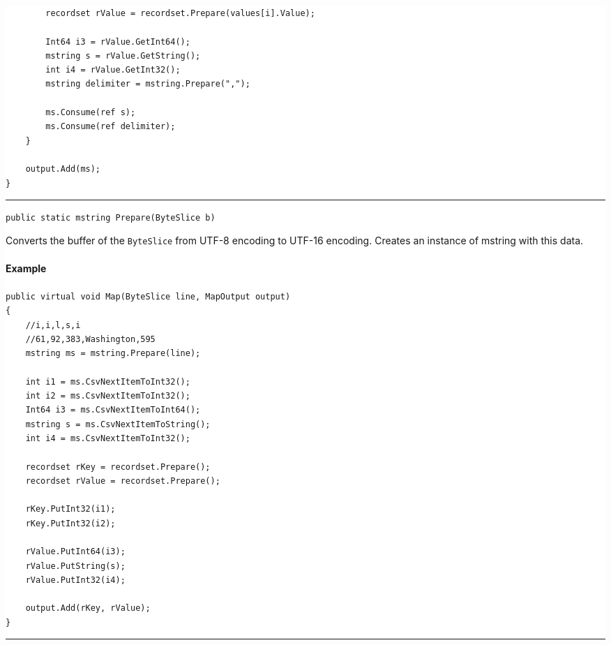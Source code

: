 ```
        recordset rValue = recordset.Prepare(values[i].Value);

        Int64 i3 = rValue.GetInt64();
        mstring s = rValue.GetString();
        int i4 = rValue.GetInt32();
        mstring delimiter = mstring.Prepare(",");

        ms.Consume(ref s);
        ms.Consume(ref delimiter);
    }

    output.Add(ms);
} 
```

---




`public static mstring Prepare(ByteSlice b)`

Converts the buffer of the `ByteSlice` from UTF-8 encoding to UTF-16 encoding.  Creates an instance of mstring with this data.

#### Example ####
```
public virtual void Map(ByteSlice line, MapOutput output)
{
    //i,i,l,s,i
    //61,92,383,Washington,595
    mstring ms = mstring.Prepare(line);

    int i1 = ms.CsvNextItemToInt32();
    int i2 = ms.CsvNextItemToInt32();
    Int64 i3 = ms.CsvNextItemToInt64();
    mstring s = ms.CsvNextItemToString();
    int i4 = ms.CsvNextItemToInt32();

    recordset rKey = recordset.Prepare();
    recordset rValue = recordset.Prepare();

    rKey.PutInt32(i1);
    rKey.PutInt32(i2);

    rValue.PutInt64(i3);
    rValue.PutString(s);
    rValue.PutInt32(i4);

    output.Add(rKey, rValue);
} 
```

---
